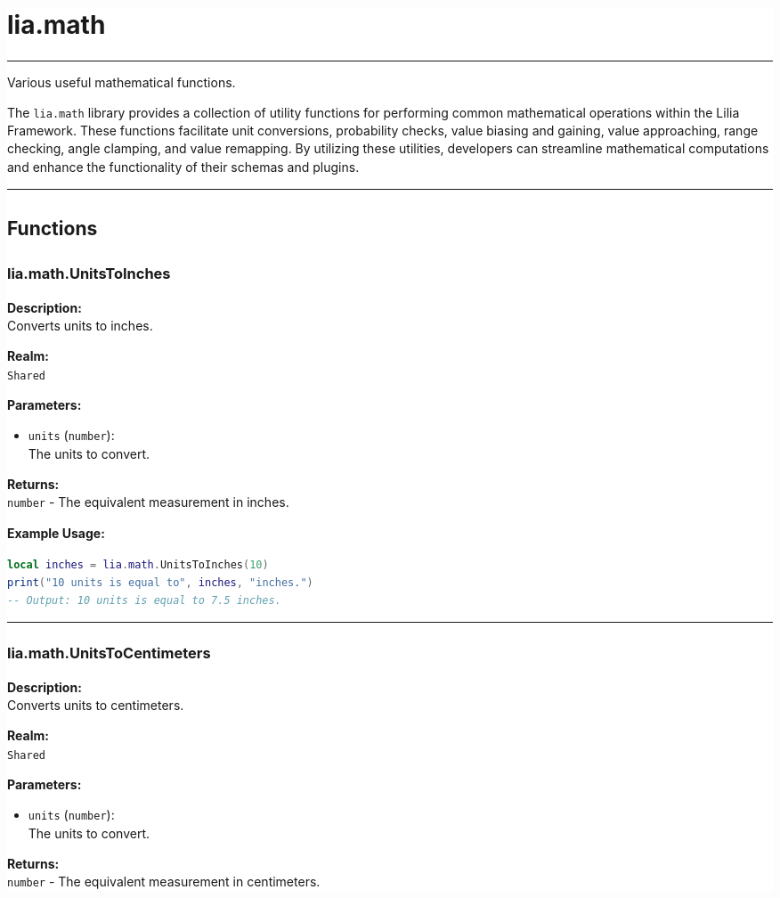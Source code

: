 ﻿# lia.math

---

Various useful mathematical functions.

The `lia.math` library provides a collection of utility functions for performing common mathematical operations within the Lilia Framework. These functions facilitate unit conversions, probability checks, value biasing and gaining, value approaching, range checking, angle clamping, and value remapping. By utilizing these utilities, developers can streamline mathematical computations and enhance the functionality of their schemas and plugins.

---

## Functions

### **lia.math.UnitsToInches**

**Description:**  
Converts units to inches.

**Realm:**  
`Shared`

**Parameters:**  

- `units` (`number`):  
  The units to convert.

**Returns:**  
`number` - The equivalent measurement in inches.

**Example Usage:**
```lua
local inches = lia.math.UnitsToInches(10)
print("10 units is equal to", inches, "inches.")
-- Output: 10 units is equal to 7.5 inches.
```

---

### **lia.math.UnitsToCentimeters**

**Description:**  
Converts units to centimeters.

**Realm:**  
`Shared`

**Parameters:**  

- `units` (`number`):  
  The units to convert.

**Returns:**  
`number` - The equivalent measurement in centimeters.
